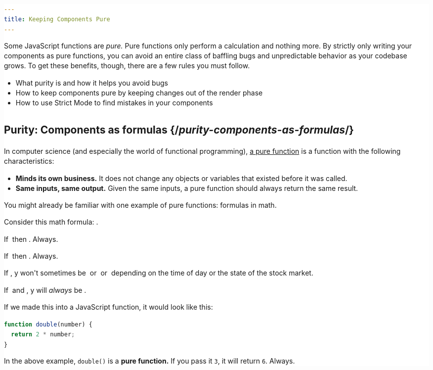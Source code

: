 ```yaml
---
title: Keeping Components Pure
---
```


<Intro>

Some JavaScript functions are *pure.* Pure functions only perform a calculation and nothing more. By strictly only writing your components as pure functions, you can avoid an entire class of baffling bugs and unpredictable behavior as your codebase grows. To get these benefits, though, there are a few rules you must follow.

</Intro>

<YouWillLearn>

* What purity is and how it helps you avoid bugs
* How to keep components pure by keeping changes out of the render phase
* How to use Strict Mode to find mistakes in your components

</YouWillLearn>

## Purity: Components as formulas {/*purity-components-as-formulas*/}

In computer science (and especially the world of functional programming), [a pure function](https://wikipedia.org/wiki/Pure_function) is a function with the following characteristics:

* **Minds its own business.** It does not change any objects or variables that existed before it was called.
* **Same inputs, same output.** Given the same inputs, a pure function should always return the same result.

You might already be familiar with one example of pure functions: formulas in math.

Consider this math formula: <Math><MathI>y</MathI> = 2<MathI>x</MathI></Math>.

If <Math><MathI>x</MathI> = 2</Math> then <Math><MathI>y</MathI> = 4</Math>. Always. 

If <Math><MathI>x</MathI> = 3</Math> then <Math><MathI>y</MathI> = 6</Math>. Always. 

If <Math><MathI>x</MathI> = 3</Math>, <MathI>y</MathI> won't sometimes be <Math>9</Math> or <Math>–1</Math> or <Math>2.5</Math> depending on the time of day or the state of the stock market. 

If <Math><MathI>y</MathI> = 2<MathI>x</MathI></Math> and <Math><MathI>x</MathI> = 3</Math>, <MathI>y</MathI> will _always_ be <Math>6</Math>. 

If we made this into a JavaScript function, it would look like this:

```js
function double(number) {
  return 2 * number;
}
```

In the above example, `double()` is a **pure function.** If you pass it `3`, it will return `6`. Always.
